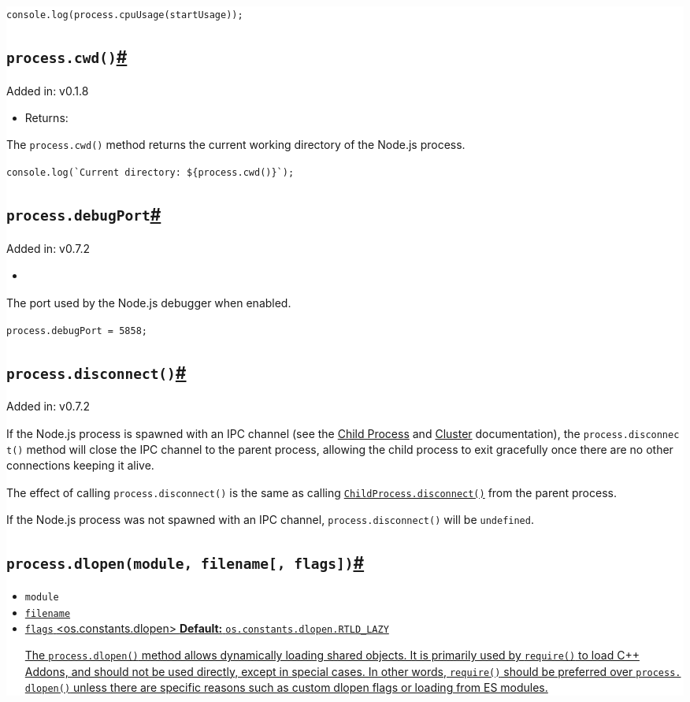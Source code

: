     console.log(process.cpuUsage(startUsage));

## `process.cwd()`[#](#process_process_cwd)

Added in: v0.1.8

- Returns: [<string>](https://developer.mozilla.org/en-US/docs/Web/JavaScript/Data_structures#String_type)

The `process.cwd()` method returns the current working directory of the Node.js process.

    console.log(`Current directory: ${process.cwd()}`);

## `process.debugPort`[#](#process_process_debugport)

Added in: v0.7.2

- [<number>](https://developer.mozilla.org/en-US/docs/Web/JavaScript/Data_structures#Number_type)

The port used by the Node.js debugger when enabled.

    process.debugPort = 5858;

## `process.disconnect()`[#](#process_process_disconnect)

Added in: v0.7.2

If the Node.js process is spawned with an IPC channel (see the [Child Process](chrome-extension://cjedbglnccaioiolemnfhjncicchinao/child_process.html) and [Cluster](chrome-extension://cjedbglnccaioiolemnfhjncicchinao/cluster.html) documentation), the `process.disconnect()` method will close the IPC channel to the parent process, allowing the child process to exit gracefully once there are no other connections keeping it alive.

The effect of calling `process.disconnect()` is the same as calling [`ChildProcess.disconnect()`](chrome-extension://cjedbglnccaioiolemnfhjncicchinao/child_process.html#child_process_subprocess_disconnect) from the parent process.

If the Node.js process was not spawned with an IPC channel, `process.disconnect()` will be `undefined`.

## `process.dlopen(module, filename[, flags])`[#](#process_process_dlopen_module_filename_flags)

- `module` [<Object>](https://developer.mozilla.org/en-US/docs/Web/JavaScript/Reference/Global_Objects/Object)
- `filename` [<string>](https://developer.mozilla.org/en-US/docs/Web/JavaScript/Data_structures#String_type)
- `flags` [<os.constants.dlopen>](chrome-extension://cjedbglnccaioiolemnfhjncicchinao/os.html#os_dlopen_constants) **Default:** `os.constants.dlopen.RTLD_LAZY`

The `process.dlopen()` method allows dynamically loading shared objects. It is primarily used by `require()` to load C++ Addons, and should not be used directly, except in special cases. In other words, [`require()`](chrome-extension://cjedbglnccaioiolemnfhjncicchinao/globals.html#globals_require) should be preferred over `process.dlopen()` unless there are specific reasons such as custom dlopen flags or loading from ES modules.
